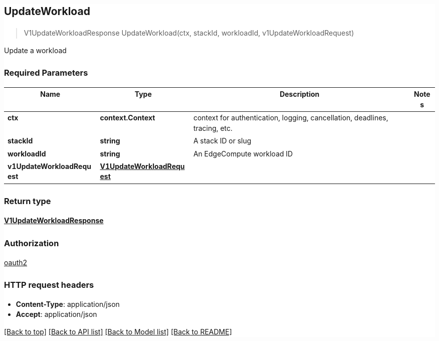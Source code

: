 
## UpdateWorkload

> V1UpdateWorkloadResponse UpdateWorkload(ctx, stackId, workloadId, v1UpdateWorkloadRequest)

Update a workload

### Required Parameters


Name | Type | Description  | Notes
------------- | ------------- | ------------- | -------------
**ctx** | **context.Context** | context for authentication, logging, cancellation, deadlines, tracing, etc.
**stackId** | **string**| A stack ID or slug | 
**workloadId** | **string**| An EdgeCompute workload ID | 
**v1UpdateWorkloadRequest** | [**V1UpdateWorkloadRequest**](V1UpdateWorkloadRequest.md)|  | 

### Return type

[**V1UpdateWorkloadResponse**](v1UpdateWorkloadResponse.md)

### Authorization

[oauth2](../README.md#oauth2)

### HTTP request headers

- **Content-Type**: application/json
- **Accept**: application/json

[[Back to top]](#) [[Back to API list]](../README.md#documentation-for-api-endpoints)
[[Back to Model list]](../README.md#documentation-for-models)
[[Back to README]](../README.md)

